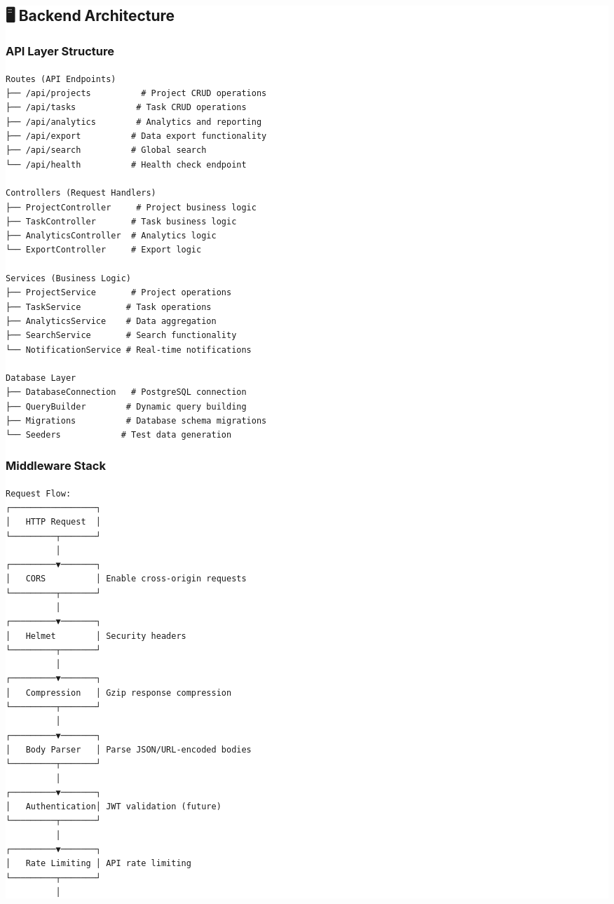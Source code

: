 ## 🖥️ Backend Architecture

### API Layer Structure
```
Routes (API Endpoints)
├── /api/projects          # Project CRUD operations
├── /api/tasks            # Task CRUD operations
├── /api/analytics        # Analytics and reporting
├── /api/export          # Data export functionality
├── /api/search          # Global search
└── /api/health          # Health check endpoint

Controllers (Request Handlers)
├── ProjectController     # Project business logic
├── TaskController       # Task business logic
├── AnalyticsController  # Analytics logic
└── ExportController     # Export logic

Services (Business Logic)
├── ProjectService       # Project operations
├── TaskService         # Task operations
├── AnalyticsService    # Data aggregation
├── SearchService       # Search functionality
└── NotificationService # Real-time notifications

Database Layer
├── DatabaseConnection   # PostgreSQL connection
├── QueryBuilder        # Dynamic query building
├── Migrations          # Database schema migrations
└── Seeders            # Test data generation
```

### Middleware Stack
```
Request Flow:
┌─────────────────┐
│   HTTP Request  │
└─────────┬───────┘
          │
┌─────────▼───────┐
│   CORS          │ Enable cross-origin requests
└─────────┬───────┘
          │
┌─────────▼───────┐
│   Helmet        │ Security headers
└─────────┬───────┘
          │
┌─────────▼───────┐
│   Compression   │ Gzip response compression
└─────────┬───────┘
          │
┌─────────▼───────┐
│   Body Parser   │ Parse JSON/URL-encoded bodies
└─────────┬───────┘
          │
┌─────────▼───────┐
│   Authentication│ JWT validation (future)
└─────────┬───────┘
          │
┌─────────▼───────┐
│   Rate Limiting │ API rate limiting
└─────────┬───────┘
          │
```